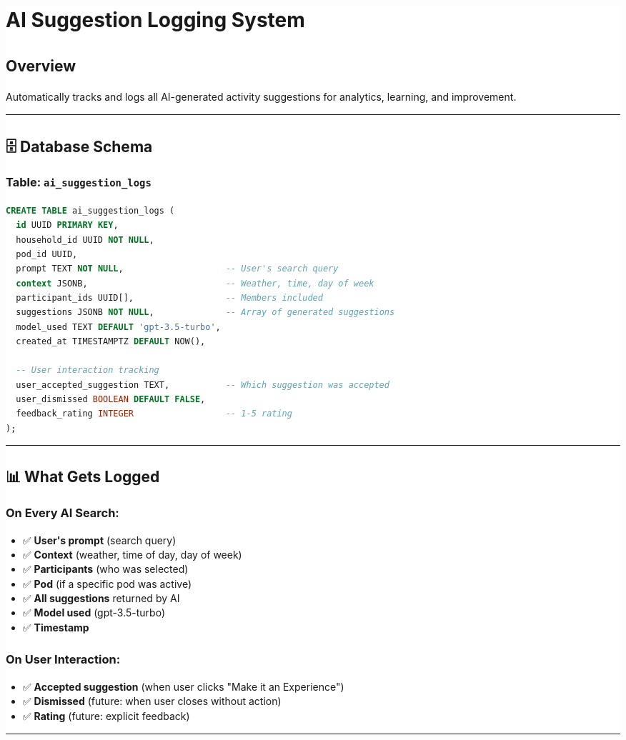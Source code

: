 # AI Suggestion Logging System

## Overview
Automatically tracks and logs all AI-generated activity suggestions for analytics, learning, and improvement.

---

## 🗄️ Database Schema

### Table: `ai_suggestion_logs`

```sql
CREATE TABLE ai_suggestion_logs (
  id UUID PRIMARY KEY,
  household_id UUID NOT NULL,
  pod_id UUID,
  prompt TEXT NOT NULL,                    -- User's search query
  context JSONB,                           -- Weather, time, day of week
  participant_ids UUID[],                  -- Members included
  suggestions JSONB NOT NULL,              -- Array of generated suggestions
  model_used TEXT DEFAULT 'gpt-3.5-turbo',
  created_at TIMESTAMPTZ DEFAULT NOW(),
  
  -- User interaction tracking
  user_accepted_suggestion TEXT,           -- Which suggestion was accepted
  user_dismissed BOOLEAN DEFAULT FALSE,
  feedback_rating INTEGER                  -- 1-5 rating
);
```

---

## 📊 What Gets Logged

### On Every AI Search:
- ✅ **User's prompt** (search query)
- ✅ **Context** (weather, time of day, day of week)
- ✅ **Participants** (who was selected)
- ✅ **Pod** (if a specific pod was active)
- ✅ **All suggestions** returned by AI
- ✅ **Model used** (gpt-3.5-turbo)
- ✅ **Timestamp**

### On User Interaction:
- ✅ **Accepted suggestion** (when user clicks "Make it an Experience")
- ✅ **Dismissed** (future: when user closes without action)
- ✅ **Rating** (future: explicit feedback)

---